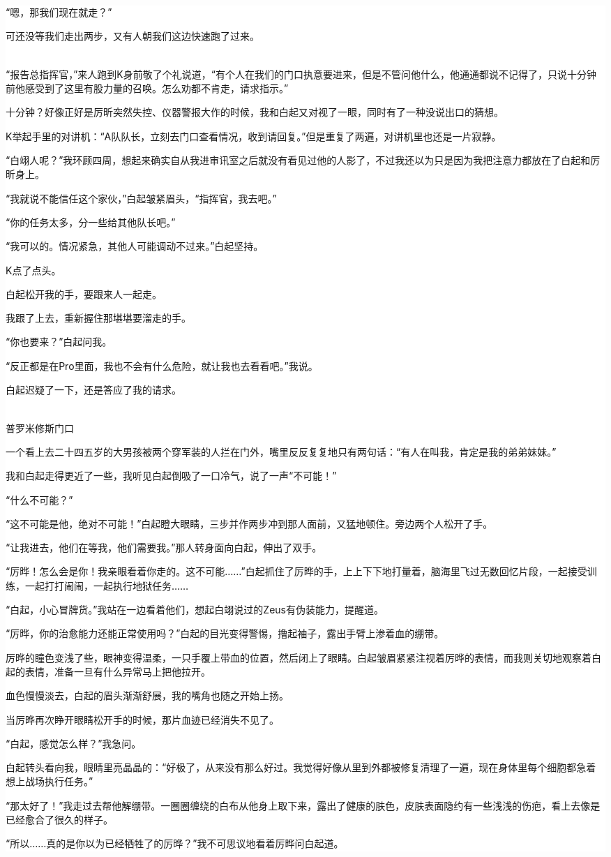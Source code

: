 “嗯，那我们现在就走？”

可还没等我们走出两步，又有人朝我们这边快速跑了过来。
<br><br>


“报告总指挥官，”来人跑到K身前敬了个礼说道，“有个人在我们的门口执意要进来，但是不管问他什么，他通通都说不记得了，只说十分钟前他感受到了这里有股力量的召唤。怎么劝都不肯走，请求指示。”

十分钟？好像正好是厉昕突然失控、仪器警报大作的时候，我和白起又对视了一眼，同时有了一种没说出口的猜想。

K举起手里的对讲机：“A队队长，立刻去门口查看情况，收到请回复。”但是重复了两遍，对讲机里也还是一片寂静。

“白翊人呢？”我环顾四周，想起来确实自从我进审讯室之后就没有看见过他的人影了，不过我还以为只是因为我把注意力都放在了白起和厉昕身上。

“我就说不能信任这个家伙，”白起皱紧眉头，“指挥官，我去吧。”

“你的任务太多，分一些给其他队长吧。”

“我可以的。情况紧急，其他人可能调动不过来。”白起坚持。

K点了点头。

白起松开我的手，要跟来人一起走。

我跟了上去，重新握住那堪堪要溜走的手。

“你也要来？”白起问我。

“反正都是在Pro里面，我也不会有什么危险，就让我也去看看吧。”我说。

白起迟疑了一下，还是答应了我的请求。
<br><br>


普罗米修斯门口

一个看上去二十四五岁的大男孩被两个穿军装的人拦在门外，嘴里反反复复地只有两句话：“有人在叫我，肯定是我的弟弟妹妹。”

我和白起走得更近了一些，我听见白起倒吸了一口冷气，说了一声“不可能！”

“什么不可能？”

“这不可能是他，绝对不可能！”白起瞪大眼睛，三步并作两步冲到那人面前，又猛地顿住。旁边两个人松开了手。

“让我进去，他们在等我，他们需要我。”那人转身面向白起，伸出了双手。

“厉晔！怎么会是你！我亲眼看着你走的。这不可能……”白起抓住了厉晔的手，上上下下地打量着，脑海里飞过无数回忆片段，一起接受训练，一起打打闹闹，一起执行地狱任务……

“白起，小心冒牌货。”我站在一边看着他们，想起白翊说过的Zeus有伪装能力，提醒道。

“厉晔，你的治愈能力还能正常使用吗？”白起的目光变得警惕，撸起袖子，露出手臂上渗着血的绷带。

厉晔的瞳色变浅了些，眼神变得温柔，一只手覆上带血的位置，然后闭上了眼睛。白起皱眉紧紧注视着厉晔的表情，而我则关切地观察着白起的表情，准备一旦有什么异常马上把他拉开。

血色慢慢淡去，白起的眉头渐渐舒展，我的嘴角也随之开始上扬。

当厉晔再次睁开眼睛松开手的时候，那片血迹已经消失不见了。

“白起，感觉怎么样？”我急问。

白起转头看向我，眼睛里亮晶晶的：“好极了，从来没有那么好过。我觉得好像从里到外都被修复清理了一遍，现在身体里每个细胞都急着想上战场执行任务。”

“那太好了！”我走过去帮他解绷带。一圈圈缠绕的白布从他身上取下来，露出了健康的肤色，皮肤表面隐约有一些浅浅的伤疤，看上去像是已经愈合了很久的样子。

“所以……真的是你以为已经牺牲了的厉晔？”我不可思议地看着厉晔问白起道。
